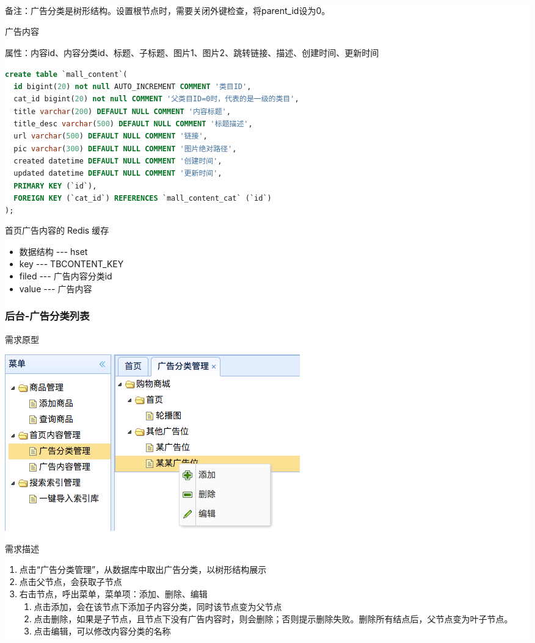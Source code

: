 备注：广告分类是树形结构。设置根节点时，需要关闭外键检查，将parent_id设为0。

广告内容

属性：内容id、内容分类id、标题、子标题、图片1、图片2、跳转链接、描述、创建时间、更新时间

```sql
create table `mall_content`(
  id bigint(20) not null AUTO_INCREMENT COMMENT '类目ID',
  cat_id bigint(20) not null COMMENT '父类目ID=0时，代表的是一级的类目',
  title varchar(200) DEFAULT NULL COMMENT '内容标题',
  title_desc varchar(500) DEFAULT NULL COMMENT '标题描述',
  url varchar(500) DEFAULT NULL COMMENT '链接',
  pic varchar(300) DEFAULT NULL COMMENT '图片绝对路径',
  created datetime DEFAULT NULL COMMENT '创建时间',
  updated datetime DEFAULT NULL COMMENT '更新时间',
  PRIMARY KEY (`id`),
  FOREIGN KEY (`cat_id`) REFERENCES `mall_content_cat` (`id`)
);
```

首页广告内容的 Redis 缓存

- 数据结构 --- hset
- key --- TBCONTENT_KEY
- filed --- 广告内容分类id
- value --- 广告内容

### 后台-广告分类列表

需求原型

![后台-首页内容管理-广告分类](images/后台-首页内容管理-广告分类.png)

需求描述

1. 点击“广告分类管理”，从数据库中取出广告分类，以树形结构展示
2. 点击父节点，会获取子节点
3. 右击节点，呼出菜单，菜单项：添加、删除、编辑
	1. 点击添加，会在该节点下添加子内容分类，同时该节点变为父节点
	2. 点击删除，如果是子节点，且节点下没有广告内容时，则会删除；否则提示删除失败。删除所有结点后，父节点变为叶子节点。
	3. 点击编辑，可以修改内容分类的名称
